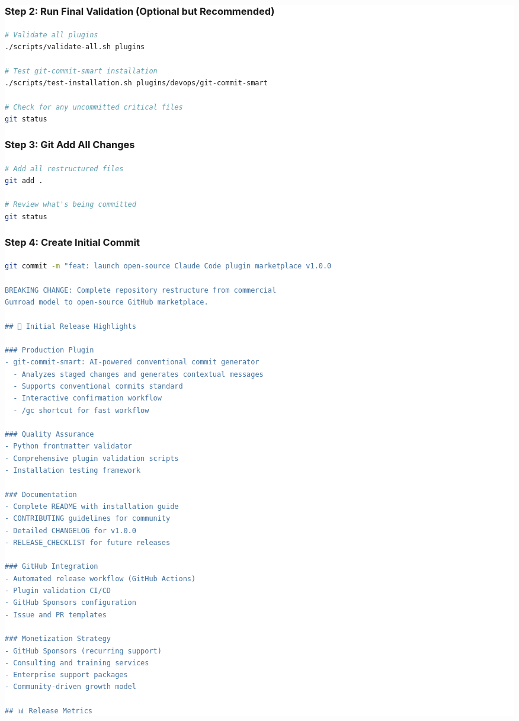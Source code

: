 ### Step 2: Run Final Validation (Optional but Recommended)

```bash
# Validate all plugins
./scripts/validate-all.sh plugins

# Test git-commit-smart installation
./scripts/test-installation.sh plugins/devops/git-commit-smart

# Check for any uncommitted critical files
git status
```

### Step 3: Git Add All Changes

```bash
# Add all restructured files
git add .

# Review what's being committed
git status
```

### Step 4: Create Initial Commit

```bash
git commit -m "feat: launch open-source Claude Code plugin marketplace v1.0.0

BREAKING CHANGE: Complete repository restructure from commercial
Gumroad model to open-source GitHub marketplace.

## 🎉 Initial Release Highlights

### Production Plugin
- git-commit-smart: AI-powered conventional commit generator
  - Analyzes staged changes and generates contextual messages
  - Supports conventional commits standard
  - Interactive confirmation workflow
  - /gc shortcut for fast workflow

### Quality Assurance
- Python frontmatter validator
- Comprehensive plugin validation scripts
- Installation testing framework

### Documentation
- Complete README with installation guide
- CONTRIBUTING guidelines for community
- Detailed CHANGELOG for v1.0.0
- RELEASE_CHECKLIST for future releases

### GitHub Integration
- Automated release workflow (GitHub Actions)
- Plugin validation CI/CD
- GitHub Sponsors configuration
- Issue and PR templates

### Monetization Strategy
- GitHub Sponsors (recurring support)
- Consulting and training services
- Enterprise support packages
- Community-driven growth model

## 📊 Release Metrics

```